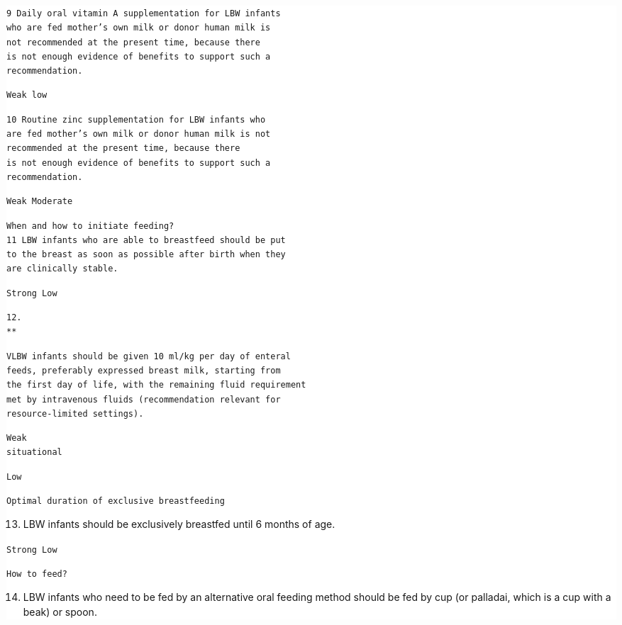 ```
9 Daily oral vitamin A supplementation for LBW infants
who are fed mother’s own milk or donor human milk is
not recommended at the present time, because there
is not enough evidence of benefits to support such a
recommendation.
```
```
Weak low
```
```
10 Routine zinc supplementation for LBW infants who
are fed mother’s own milk or donor human milk is not
recommended at the present time, because there
is not enough evidence of benefits to support such a
recommendation.
```
```
Weak Moderate
```
```
When and how to initiate feeding?
11 LBW infants who are able to breastfeed should be put
to the breast as soon as possible after birth when they
are clinically stable.
```
```
Strong Low
```
```
12.
**
```
```
VLBW infants should be given 10 ml/kg per day of enteral
feeds, preferably expressed breast milk, starting from
the first day of life, with the remaining fluid requirement
met by intravenous fluids (recommendation relevant for
resource-limited settings).
```
```
Weak
situational
```
```
Low
```
```
Optimal duration of exclusive breastfeeding
```
13. LBW infants should be exclusively breastfed until 6
    months of age.

```
Strong Low
```
```
How to feed?
```
14. LBW infants who need to be fed by an alternative oral
    feeding method should be fed by cup (or palladai, which
    is a cup with a beak) or spoon.
